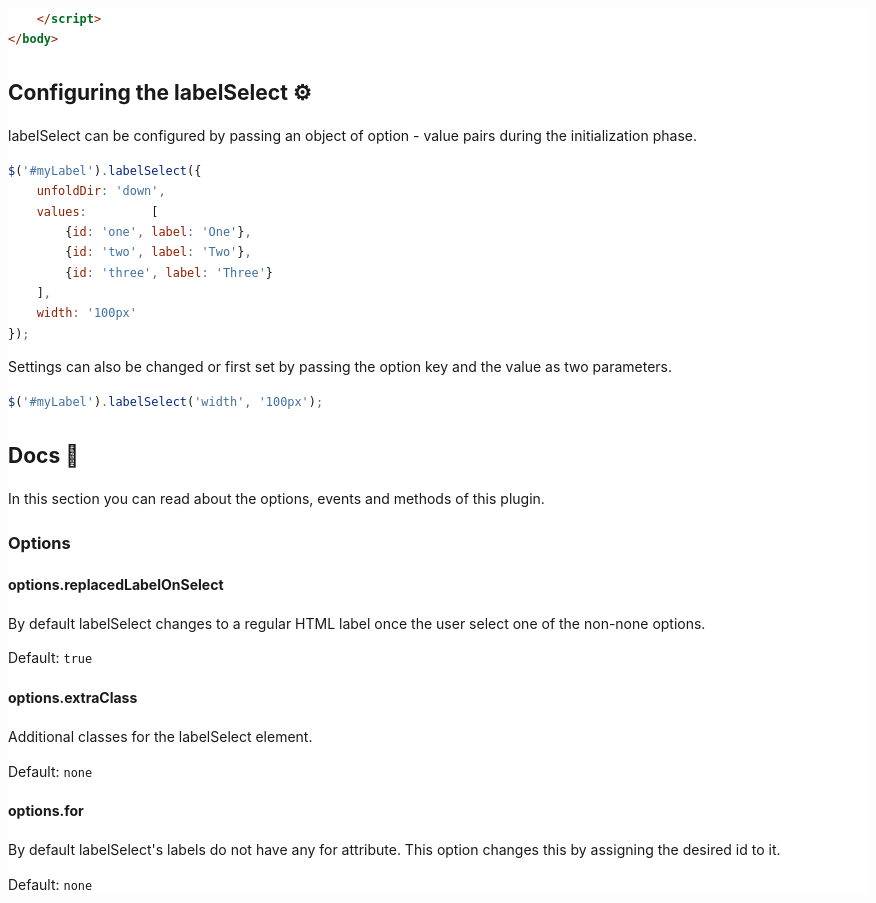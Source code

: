 ```html
	</script>
</body>
```


## Configuring the labelSelect ⚙️

labelSelect can be configured by passing an object of option - value pairs during the initialization phase.

```js
$('#myLabel').labelSelect({
	unfoldDir: 'down',
	values:         [
		{id: 'one', label: 'One'},
		{id: 'two', label: 'Two'},
		{id: 'three', label: 'Three'}
	],
	width: '100px'
});
```

Settings can also be changed or first set by passing the option key and the value as two parameters.

```js
$('#myLabel').labelSelect('width', '100px');
```


## Docs 📖

In this section you can read about the options, events and methods of this plugin.

### Options

#### **options.replacedLabelOnSelect**

By default labelSelect changes to a regular HTML label once the user select one of the non-none options. 

Default: `true`

#### **options.extraClass**

Additional classes for the labelSelect element.

Default: `none`

#### **options.for**

By default labelSelect's labels do not have any for attribute. This option changes this by assigning the desired id to it.

Default: `none`
